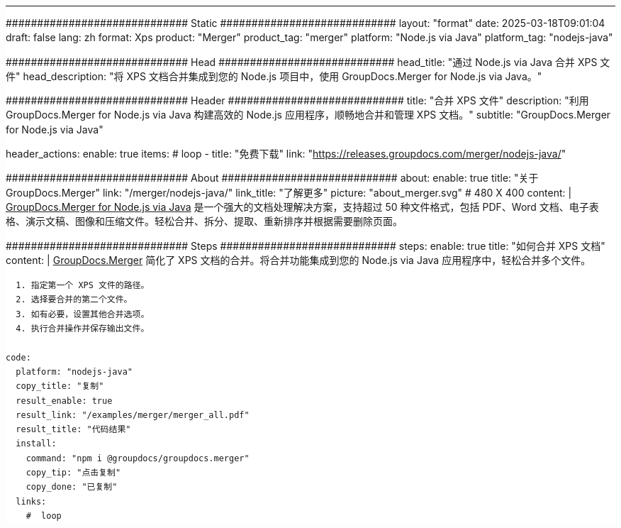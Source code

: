 
---
############################# Static ############################
layout: "format"
date:  2025-03-18T09:01:04
draft: false
lang: zh
format: Xps
product: "Merger"
product_tag: "merger"
platform: "Node.js via Java"
platform_tag: "nodejs-java"

############################# Head ############################
head_title: "通过 Node.js via Java 合并 XPS 文件"
head_description: "将 XPS 文档合并集成到您的 Node.js 项目中，使用 GroupDocs.Merger for Node.js via Java。"

############################# Header ############################
title: "合并 XPS 文件" 
description: "利用 GroupDocs.Merger for Node.js via Java 构建高效的 Node.js 应用程序，顺畅地合并和管理 XPS 文档。"
subtitle: "GroupDocs.Merger for Node.js via Java" 

header_actions:
  enable: true
  items:
    #  loop
    - title: "免费下载"
      link: "https://releases.groupdocs.com/merger/nodejs-java/"
      
############################# About ############################
about:
    enable: true
    title: "关于 GroupDocs.Merger"
    link: "/merger/nodejs-java/"
    link_title: "了解更多"
    picture: "about_merger.svg" # 480 X 400
    content: |
       [GroupDocs.Merger for Node.js via Java](/merger/nodejs-java/) 是一个强大的文档处理解决方案，支持超过 50 种文件格式，包括 PDF、Word 文档、电子表格、演示文稿、图像和压缩文件。轻松合并、拆分、提取、重新排序并根据需要删除页面。

############################# Steps ############################
steps:
    enable: true
    title: "如何合并 XPS 文档"
    content: |
      [GroupDocs.Merger](/merger/nodejs-java/) 简化了 XPS 文档的合并。将合并功能集成到您的 Node.js via Java 应用程序中，轻松合并多个文件。
      
      1. 指定第一个 XPS 文件的路径。
      2. 选择要合并的第二个文件。
      3. 如有必要，设置其他合并选项。
      4. 执行合并操作并保存输出文件。
   
    code:
      platform: "nodejs-java"
      copy_title: "复制"
      result_enable: true
      result_link: "/examples/merger/merger_all.pdf"
      result_title: "代码结果"
      install:
        command: "npm i @groupdocs/groupdocs.merger"
        copy_tip: "点击复制"
        copy_done: "已复制"
      links:
        #  loop